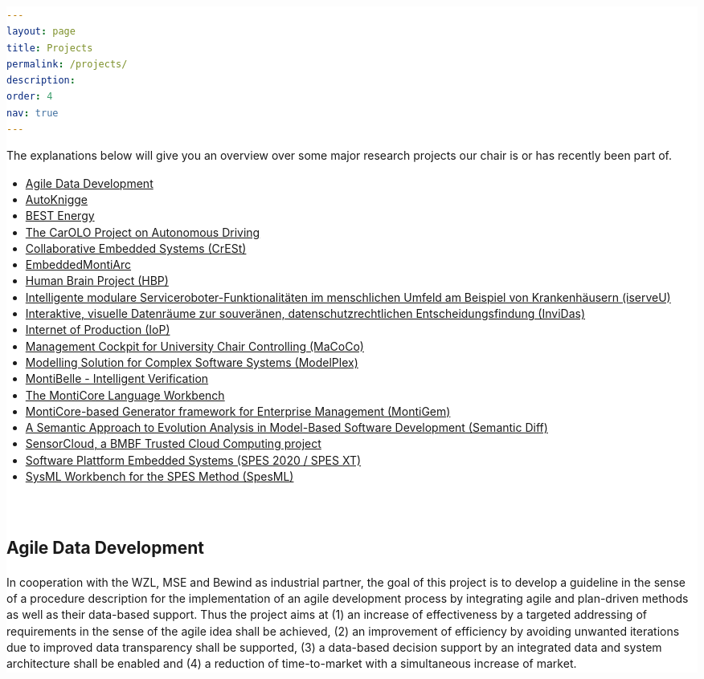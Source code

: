 ```yaml
---
layout: page
title: Projects
permalink: /projects/
description: 
order: 4
nav: true
---
```


The explanations below will give you an overview over some major research 
projects our chair is or has recently been part of.

- [Agile Data Development](#ADD)
- [AutoKnigge](#AutoKnigge)
- [BEST Energy](#BestEnergy)
- [The CarOLO Project on Autonomous Driving](#CarOLO)
- [Collaborative Embedded Systems (CrESt)](#CrESt)
- [EmbeddedMontiArc](#EMA)
- [Human Brain Project (HBP)](#HBP)
- [Intelligente modulare Serviceroboter-Funktionalitäten im menschlichen Umfeld am Beispiel von Krankenhäusern (iserveU)](#iserveU)
- [Interaktive, visuelle Datenräume zur souveränen, datenschutzrechtlichen Entscheidungsfindung (InviDas)](#InviDas)
- [Internet of Production (IoP)](#IoP)
- [Management Cockpit for University Chair Controlling (MaCoCo)](#MaCoCo)
- [Modelling Solution for Complex Software Systems (ModelPlex)](#ModelPlex)
- [MontiBelle - Intelligent Verification](#MontiBelle)
- [The MontiCore Language Workbench](#MontiCore)
- [MontiCore-based Generator framework for Enterprise Management (MontiGem)](#MontiGem)
- [A Semantic Approach to Evolution Analysis in Model-Based Software Development (Semantic Diff)](#SemanticDiff)
- [SensorCloud, a BMBF Trusted Cloud Computing project](#SensorCloud)
- [Software Plattform Embedded Systems (SPES 2020 / SPES XT)](#SPES)
- [SysML Workbench for the SPES Method (SpesML)](#SpesML)

<p><img src="{{ '/assets/img/balken.jpg' | relative_url }}" width = "100%" alt="" title="Trennlinie"></p>
<a name="ADD"></a>


## Agile Data Development

In cooperation with the WZL, MSE and Bewind as industrial partner, the 
goal of this project is to develop a guideline in the sense of a 
procedure description for the implementation of an agile development 
process by integrating agile and plan-driven methods as well as their 
data-based support. Thus the project aims at (1) an increase of 
effectiveness by a targeted addressing of requirements in the sense of 
the agile idea shall be achieved, (2) an improvement of efficiency by 
avoiding unwanted iterations due to improved data transparency shall be 
supported, (3) a data-based decision support by an integrated data and 
system architecture shall be enabled and (4) a reduction of 
time-to-market with a simultaneous increase of market. 
